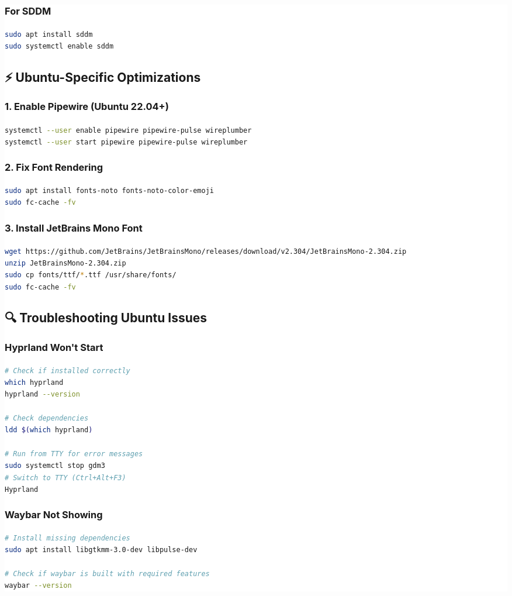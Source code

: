 ### For SDDM
```bash
sudo apt install sddm
sudo systemctl enable sddm
```

## ⚡ Ubuntu-Specific Optimizations

### 1. Enable Pipewire (Ubuntu 22.04+)
```bash
systemctl --user enable pipewire pipewire-pulse wireplumber
systemctl --user start pipewire pipewire-pulse wireplumber
```

### 2. Fix Font Rendering
```bash
sudo apt install fonts-noto fonts-noto-color-emoji
sudo fc-cache -fv
```

### 3. Install JetBrains Mono Font
```bash
wget https://github.com/JetBrains/JetBrainsMono/releases/download/v2.304/JetBrainsMono-2.304.zip
unzip JetBrainsMono-2.304.zip
sudo cp fonts/ttf/*.ttf /usr/share/fonts/
sudo fc-cache -fv
```

## 🔍 Troubleshooting Ubuntu Issues

### Hyprland Won't Start
```bash
# Check if installed correctly
which hyprland
hyprland --version

# Check dependencies
ldd $(which hyprland)

# Run from TTY for error messages
sudo systemctl stop gdm3
# Switch to TTY (Ctrl+Alt+F3)
Hyprland
```

### Waybar Not Showing
```bash
# Install missing dependencies
sudo apt install libgtkmm-3.0-dev libpulse-dev

# Check if waybar is built with required features
waybar --version
```
